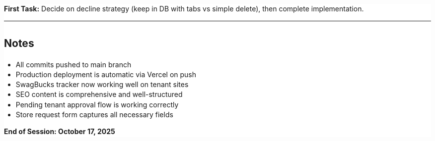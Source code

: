 **First Task:** Decide on decline strategy (keep in DB with tabs vs simple delete), then complete implementation.

---

## Notes

- All commits pushed to main branch
- Production deployment is automatic via Vercel on push
- SwagBucks tracker now working well on tenant sites
- SEO content is comprehensive and well-structured
- Pending tenant approval flow is working correctly
- Store request form captures all necessary fields

**End of Session: October 17, 2025**
